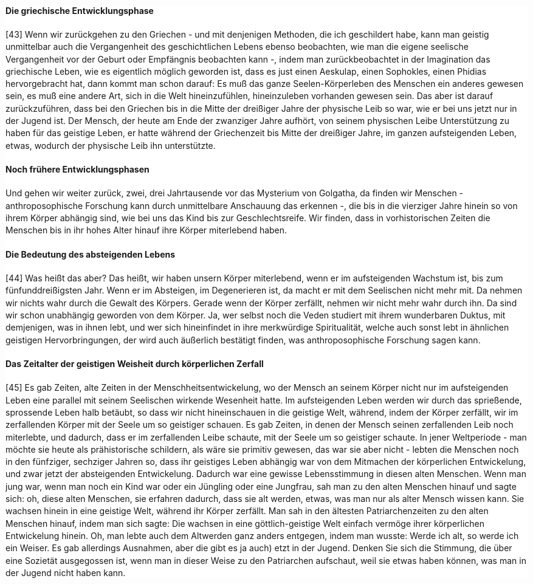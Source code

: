 #### Die griechische Entwicklungsphase

[43] Wenn wir zurückgehen zu den Griechen - und mit denjenigen Methoden, die ich geschildert habe, kann man geistig unmittelbar auch die Vergangenheit des geschichtlichen Lebens ebenso beobachten, wie man die eigene seelische Vergangenheit vor der Geburt oder Empfängnis beobachten kann -, indem man zurückbeobachtet in der Imagination das griechische Leben, wie es eigentlich möglich geworden ist, dass es just einen Aeskulap, einen Sophokles, einen Phidias hervorgebracht hat, dann kommt man schon darauf: Es muß das ganze Seelen-Körperleben des Menschen ein anderes gewesen sein, es muß eine andere Art, sich in die Welt hineinzufühlen, hineinzuleben vorhanden gewesen sein. Das aber ist darauf zurückzuführen, dass bei den Griechen bis in die Mitte der dreißiger Jahre der physische Leib so war, wie er bei uns jetzt nur in der Jugend ist. Der Mensch, der heute am Ende der zwanziger Jahre aufhört, von seinem physischen Leibe Unterstützung zu haben für das geistige Leben, er hatte während der Griechenzeit bis Mitte der dreißiger Jahre, im ganzen aufsteigenden Leben, etwas, wodurch der physische Leib ihn unterstützte.

#### Noch frühere Entwicklungsphasen

Und gehen wir weiter zurück, zwei, drei Jahrtausende vor das Mysterium von Golgatha, da finden wir Menschen - anthroposophische Forschung kann durch unmittelbare Anschauung das erkennen -, die bis in die vierziger Jahre hinein so von ihrem Körper abhängig sind, wie bei uns das Kind bis zur Geschlechtsreife. Wir finden, dass in vorhistorischen Zeiten die Menschen bis in ihr hohes Alter hinauf ihre Körper miterlebend haben.

#### Die Bedeutung des absteigenden Lebens

[44] Was heißt das aber? Das heißt, wir haben unsern Körper miterlebend, wenn er im aufsteigenden Wachstum ist, bis zum fünfunddreißigsten Jahr. Wenn er im Absteigen, im Degenerieren ist, da macht er mit dem Seelischen nicht mehr mit. Da nehmen wir nichts wahr durch die Gewalt des Körpers. Gerade wenn der Körper zerfällt, nehmen wir nicht mehr wahr durch ihn. Da sind wir schon unabhängig geworden von dem Körper. Ja, wer selbst noch die Veden studiert mit ihrem wunderbaren Duktus, mit demjenigen, was in ihnen lebt, und wer sich hineinfindet in ihre merkwürdige Spiritualität, welche auch sonst lebt in ähnlichen geistigen Hervorbringungen, der wird auch äußerlich bestätigt finden, was anthroposophische Forschung sagen kann.

#### Das Zeitalter der geistigen Weisheit durch körperlichen Zerfall

[45] Es gab Zeiten, alte Zeiten in der Menschheitsentwickelung, wo der Mensch an seinem Körper nicht nur im aufsteigenden Leben eine parallel mit seinem Seelischen wirkende Wesenheit hatte. Im aufsteigenden Leben werden wir durch das sprießende, sprossende Leben halb betäubt, so dass wir nicht hineinschauen in die geistige Welt, während, indem der Körper zerfällt, wir im zerfallenden Körper mit der Seele um so geistiger schauen. Es gab Zeiten, in denen der Mensch seinen zerfallenden Leib noch miterlebte, und dadurch, dass er im zerfallenden Leibe schaute, mit der Seele um so geistiger schaute. In jener Weltperiode - man möchte sie heute als prähistorische schildern, als wäre sie primitiv gewesen, das war sie aber nicht - lebten die Menschen noch in den fünfziger, sechziger Jahren so, dass ihr geistiges Leben abhängig war von dem Mitmachen der körperlichen Entwickelung, und zwar jetzt der absteigenden Entwickelung. Dadurch war eine gewisse Lebensstimmung in diesen alten Menschen. Wenn man jung war, wenn man noch ein Kind war oder ein Jüngling oder eine Jungfrau, sah man zu den alten Menschen hinauf und sagte sich: oh, diese alten Menschen, sie erfahren dadurch, dass sie alt werden, etwas, was man nur als alter Mensch wissen kann. Sie wachsen hinein in eine geistige Welt, während ihr Körper zerfällt. Man sah in den ältesten Patriarchenzeiten zu den alten Menschen hinauf, indem man sich sagte: Die wachsen in eine göttlich-geistige Welt einfach vermöge ihrer körperlichen Entwickelung hinein. Oh, man lebte auch dem Altwerden ganz anders entgegen, indem man wusste: Werde ich alt, so werde ich ein Weiser. Es gab allerdings Ausnahmen, aber die gibt es ja auch) etzt in der Jugend. Denken Sie sich die Stimmung, die über eine Sozietät ausgegossen ist, wenn man in dieser Weise zu den Patriarchen aufschaut, weil sie etwas haben können, was man in der Jugend nicht haben kann.
